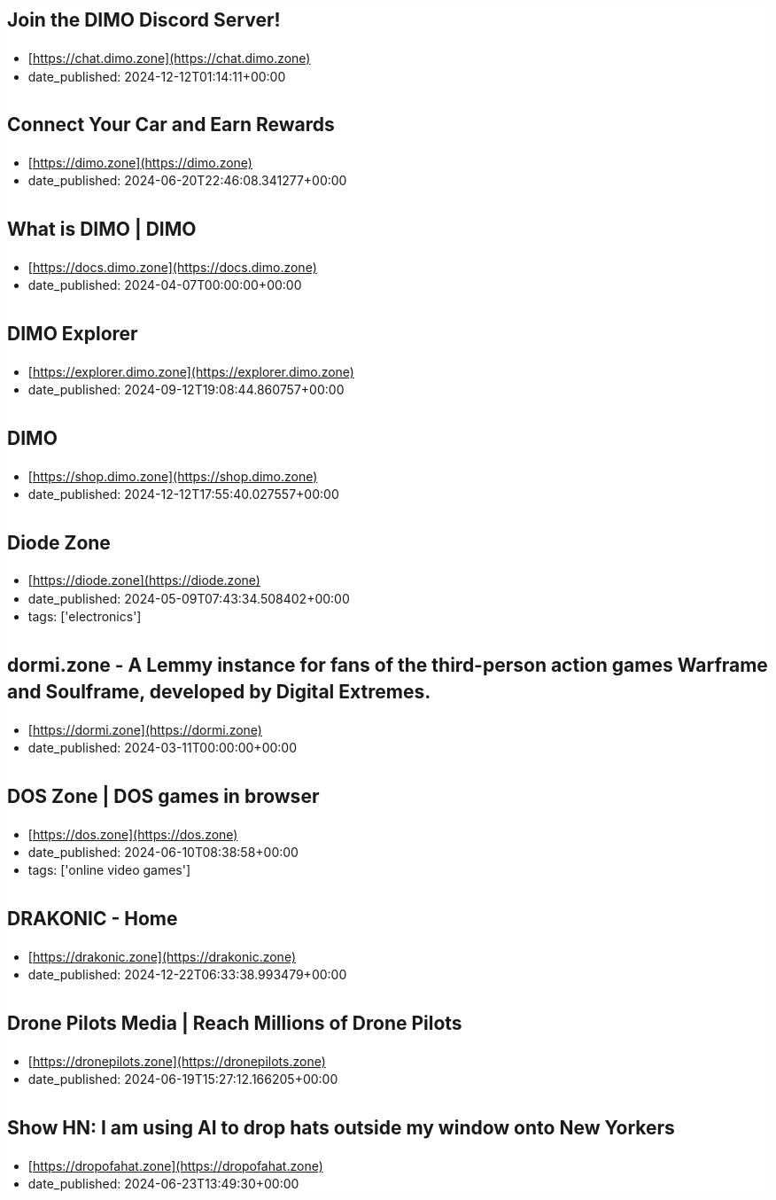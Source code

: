  ## Join the DIMO Discord Server!
 - [https://chat.dimo.zone](https://chat.dimo.zone)
 - date_published: 2024-12-12T01:14:11+00:00

 ## Connect Your Car and Earn Rewards
 - [https://dimo.zone](https://dimo.zone)
 - date_published: 2024-06-20T22:46:08.341277+00:00

 ## What is DIMO | DIMO
 - [https://docs.dimo.zone](https://docs.dimo.zone)
 - date_published: 2024-04-07T00:00:00+00:00

 ## DIMO Explorer
 - [https://explorer.dimo.zone](https://explorer.dimo.zone)
 - date_published: 2024-09-12T19:08:44.860757+00:00

 ## DIMO
 - [https://shop.dimo.zone](https://shop.dimo.zone)
 - date_published: 2024-12-12T17:55:40.027557+00:00

 ## Diode Zone
 - [https://diode.zone](https://diode.zone)
 - date_published: 2024-05-09T07:43:34.508402+00:00
 - tags: ['electronics']

 ## dormi.zone - A Lemmy instance for fans of the third-person action games Warframe and Soulframe, developed by Digital Extremes.
 - [https://dormi.zone](https://dormi.zone)
 - date_published: 2024-03-11T00:00:00+00:00

 ## DOS Zone | DOS games in browser
 - [https://dos.zone](https://dos.zone)
 - date_published: 2024-06-10T08:38:58+00:00
 - tags: ['online video games']

 ## DRAKONIC - Home
 - [https://drakonic.zone](https://drakonic.zone)
 - date_published: 2024-12-22T06:33:38.993479+00:00

 ## Drone Pilots Media | Reach Millions of Drone Pilots
 - [https://dronepilots.zone](https://dronepilots.zone)
 - date_published: 2024-06-19T15:27:12.166205+00:00

 ## Show HN: I am using AI to drop hats outside my window onto New Yorkers
 - [https://dropofahat.zone](https://dropofahat.zone)
 - date_published: 2024-06-23T13:49:30+00:00
